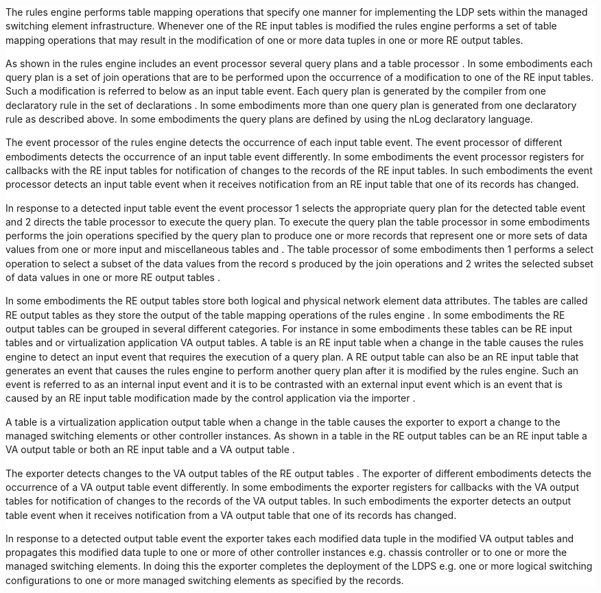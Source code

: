 The rules engine performs table mapping operations that specify one manner for implementing the LDP sets within the managed switching element infrastructure. Whenever one of the RE input tables is modified the rules engine performs a set of table mapping operations that may result in the modification of one or more data tuples in one or more RE output tables.

As shown in the rules engine includes an event processor several query plans and a table processor . In some embodiments each query plan is a set of join operations that are to be performed upon the occurrence of a modification to one of the RE input tables. Such a modification is referred to below as an input table event. Each query plan is generated by the compiler from one declaratory rule in the set of declarations . In some embodiments more than one query plan is generated from one declaratory rule as described above. In some embodiments the query plans are defined by using the nLog declaratory language.

The event processor of the rules engine detects the occurrence of each input table event. The event processor of different embodiments detects the occurrence of an input table event differently. In some embodiments the event processor registers for callbacks with the RE input tables for notification of changes to the records of the RE input tables. In such embodiments the event processor detects an input table event when it receives notification from an RE input table that one of its records has changed.

In response to a detected input table event the event processor 1 selects the appropriate query plan for the detected table event and 2 directs the table processor to execute the query plan. To execute the query plan the table processor in some embodiments performs the join operations specified by the query plan to produce one or more records that represent one or more sets of data values from one or more input and miscellaneous tables and . The table processor of some embodiments then 1 performs a select operation to select a subset of the data values from the record s produced by the join operations and 2 writes the selected subset of data values in one or more RE output tables .

In some embodiments the RE output tables store both logical and physical network element data attributes. The tables are called RE output tables as they store the output of the table mapping operations of the rules engine . In some embodiments the RE output tables can be grouped in several different categories. For instance in some embodiments these tables can be RE input tables and or virtualization application VA output tables. A table is an RE input table when a change in the table causes the rules engine to detect an input event that requires the execution of a query plan. A RE output table can also be an RE input table that generates an event that causes the rules engine to perform another query plan after it is modified by the rules engine. Such an event is referred to as an internal input event and it is to be contrasted with an external input event which is an event that is caused by an RE input table modification made by the control application via the importer .

A table is a virtualization application output table when a change in the table causes the exporter to export a change to the managed switching elements or other controller instances. As shown in a table in the RE output tables can be an RE input table a VA output table or both an RE input table and a VA output table .

The exporter detects changes to the VA output tables of the RE output tables . The exporter of different embodiments detects the occurrence of a VA output table event differently. In some embodiments the exporter registers for callbacks with the VA output tables for notification of changes to the records of the VA output tables. In such embodiments the exporter detects an output table event when it receives notification from a VA output table that one of its records has changed.

In response to a detected output table event the exporter takes each modified data tuple in the modified VA output tables and propagates this modified data tuple to one or more of other controller instances e.g. chassis controller or to one or more the managed switching elements. In doing this the exporter completes the deployment of the LDPS e.g. one or more logical switching configurations to one or more managed switching elements as specified by the records.
